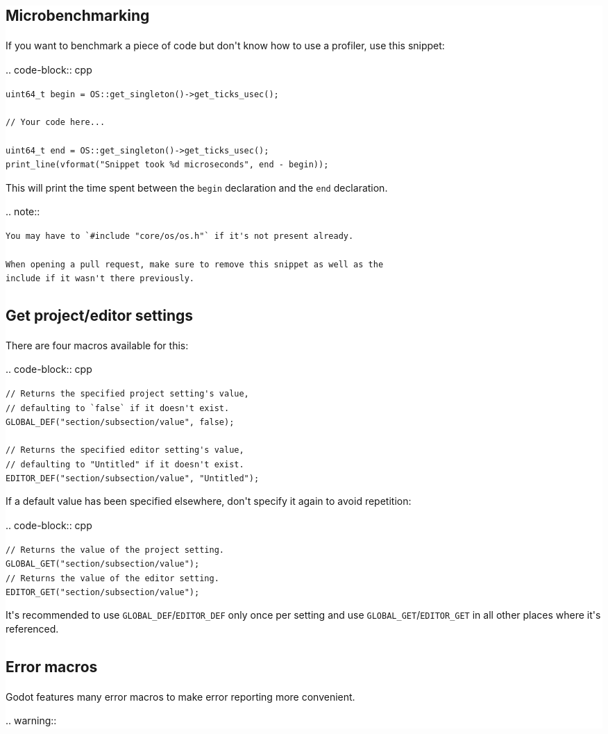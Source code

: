 Microbenchmarking
-----------------

If you want to benchmark a piece of code but don't know how to use a profiler,
use this snippet:

.. code-block:: cpp

    uint64_t begin = OS::get_singleton()->get_ticks_usec();

    // Your code here...

    uint64_t end = OS::get_singleton()->get_ticks_usec();
    print_line(vformat("Snippet took %d microseconds", end - begin));

This will print the time spent between the `begin` declaration and the `end`
declaration.

.. note::

    You may have to `#include "core/os/os.h"` if it's not present already.

    When opening a pull request, make sure to remove this snippet as well as the
    include if it wasn't there previously.

Get project/editor settings
---------------------------

There are four macros available for this:

.. code-block:: cpp

    // Returns the specified project setting's value,
    // defaulting to `false` if it doesn't exist.
    GLOBAL_DEF("section/subsection/value", false);

    // Returns the specified editor setting's value,
    // defaulting to "Untitled" if it doesn't exist.
    EDITOR_DEF("section/subsection/value", "Untitled");

If a default value has been specified elsewhere, don't specify it again to avoid
repetition:

.. code-block:: cpp

    // Returns the value of the project setting.
    GLOBAL_GET("section/subsection/value");
    // Returns the value of the editor setting.
    EDITOR_GET("section/subsection/value");

It's recommended to use `GLOBAL_DEF`/`EDITOR_DEF` only once per setting and
use `GLOBAL_GET`/`EDITOR_GET` in all other places where it's referenced.

Error macros
------------

Godot features many error macros to make error reporting more convenient.

.. warning::
